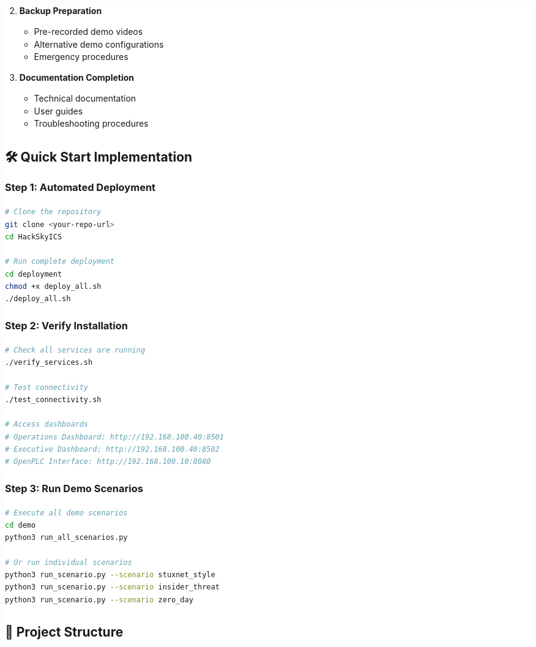 2. **Backup Preparation**
   - Pre-recorded demo videos
   - Alternative demo configurations
   - Emergency procedures

3. **Documentation Completion**
   - Technical documentation
   - User guides
   - Troubleshooting procedures

## 🛠️ Quick Start Implementation

### **Step 1: Automated Deployment**
```bash
# Clone the repository
git clone <your-repo-url>
cd HackSkyICS

# Run complete deployment
cd deployment
chmod +x deploy_all.sh
./deploy_all.sh
```

### **Step 2: Verify Installation**
```bash
# Check all services are running
./verify_services.sh

# Test connectivity
./test_connectivity.sh

# Access dashboards
# Operations Dashboard: http://192.168.100.40:8501
# Executive Dashboard: http://192.168.100.40:8502
# OpenPLC Interface: http://192.168.100.10:8080
```

### **Step 3: Run Demo Scenarios**
```bash
# Execute all demo scenarios
cd demo
python3 run_all_scenarios.py

# Or run individual scenarios
python3 run_scenario.py --scenario stuxnet_style
python3 run_scenario.py --scenario insider_threat
python3 run_scenario.py --scenario zero_day
```

## 📁 Project Structure
